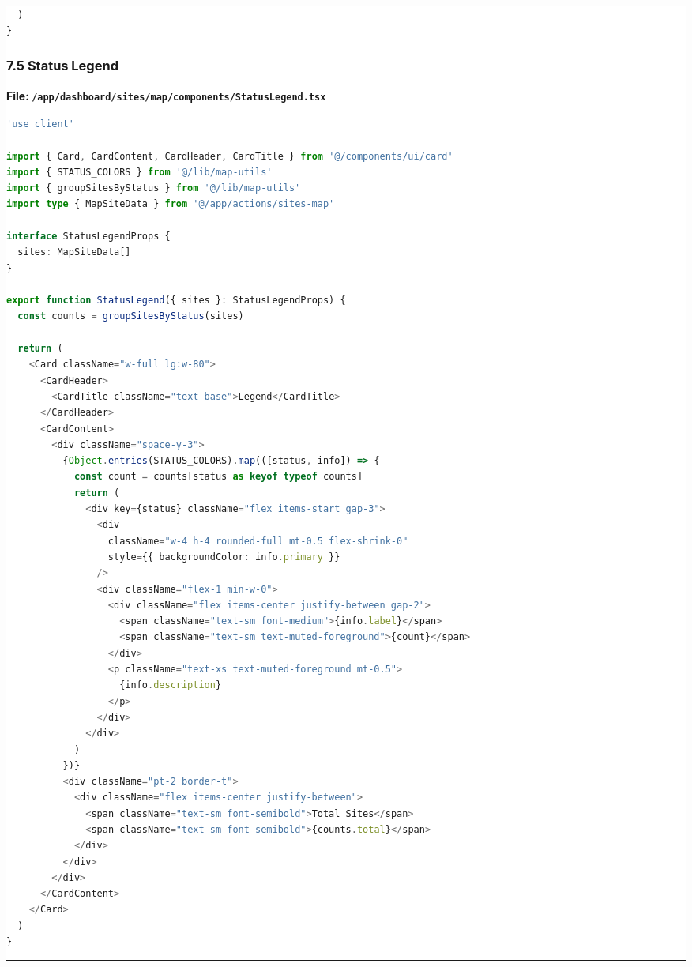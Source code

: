 ```typescript
  )
}
```

### 7.5 Status Legend

**File: `/app/dashboard/sites/map/components/StatusLegend.tsx`**

```typescript
'use client'

import { Card, CardContent, CardHeader, CardTitle } from '@/components/ui/card'
import { STATUS_COLORS } from '@/lib/map-utils'
import { groupSitesByStatus } from '@/lib/map-utils'
import type { MapSiteData } from '@/app/actions/sites-map'

interface StatusLegendProps {
  sites: MapSiteData[]
}

export function StatusLegend({ sites }: StatusLegendProps) {
  const counts = groupSitesByStatus(sites)

  return (
    <Card className="w-full lg:w-80">
      <CardHeader>
        <CardTitle className="text-base">Legend</CardTitle>
      </CardHeader>
      <CardContent>
        <div className="space-y-3">
          {Object.entries(STATUS_COLORS).map(([status, info]) => {
            const count = counts[status as keyof typeof counts]
            return (
              <div key={status} className="flex items-start gap-3">
                <div
                  className="w-4 h-4 rounded-full mt-0.5 flex-shrink-0"
                  style={{ backgroundColor: info.primary }}
                />
                <div className="flex-1 min-w-0">
                  <div className="flex items-center justify-between gap-2">
                    <span className="text-sm font-medium">{info.label}</span>
                    <span className="text-sm text-muted-foreground">{count}</span>
                  </div>
                  <p className="text-xs text-muted-foreground mt-0.5">
                    {info.description}
                  </p>
                </div>
              </div>
            )
          })}
          <div className="pt-2 border-t">
            <div className="flex items-center justify-between">
              <span className="text-sm font-semibold">Total Sites</span>
              <span className="text-sm font-semibold">{counts.total}</span>
            </div>
          </div>
        </div>
      </CardContent>
    </Card>
  )
}
```

---